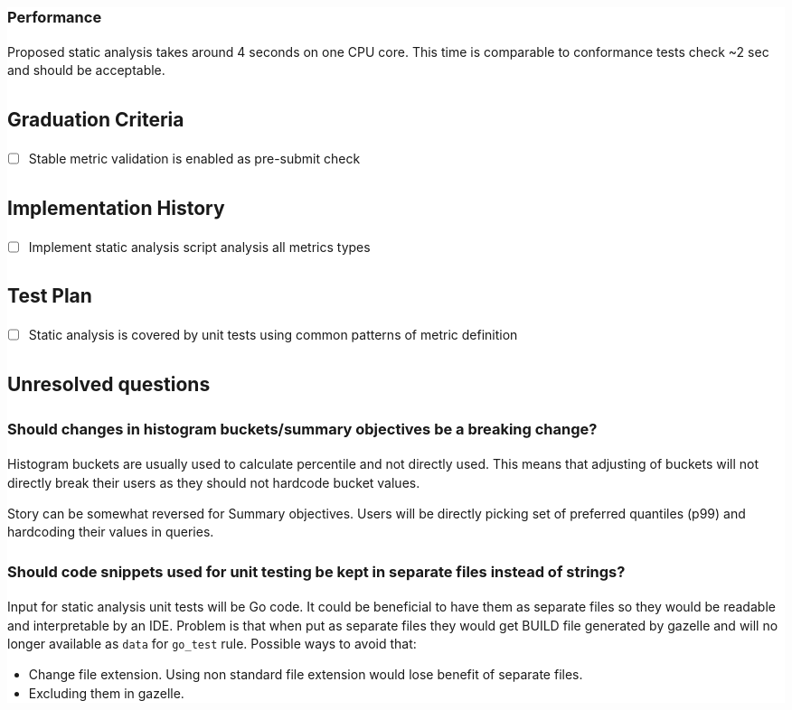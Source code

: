 ### Performance
 
Proposed static analysis takes around 4 seconds on one CPU core. 
This time is comparable to conformance tests check ~2 sec and should be acceptable.

## Graduation Criteria

- [ ] Stable metric validation is enabled as pre-submit check

## Implementation History

- [ ] Implement static analysis script analysis all metrics types
 
## Test Plan
 
- [ ] Static analysis is covered by unit tests using common patterns of metric definition
 
## Unresolved questions
 
### Should changes in histogram buckets/summary objectives be a breaking change?
 
Histogram buckets are usually used to calculate percentile and not directly used. 
This means that adjusting of buckets will not directly break their users as they should not hardcode bucket values.

Story can be somewhat reversed for Summary objectives. 
Users will be directly picking set of preferred quantiles (p99) and hardcoding their values in queries.
 
### Should code snippets used for unit testing be kept in separate files instead of strings?
 
Input for static analysis unit tests will be Go code. 
It could be beneficial to have them as separate files so they would be readable and interpretable by an IDE. 
Problem is that when put as separate files they would get BUILD file generated by gazelle and will no longer available 
as `data` for `go_test` rule. Possible ways to avoid that:
* Change file extension. Using non standard file extension would lose benefit of separate files.
* Excluding them in gazelle.
